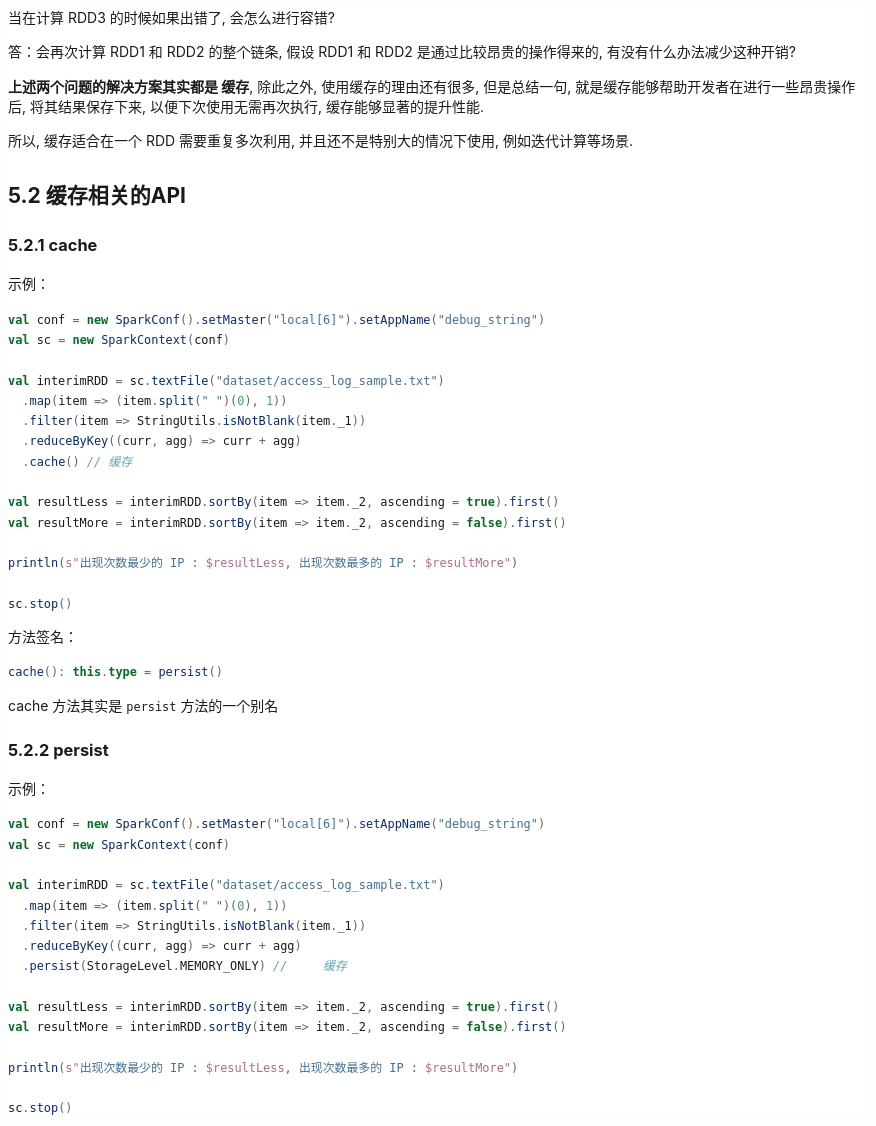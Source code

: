 当在计算 RDD3 的时候如果出错了, 会怎么进行容错?

答：会再次计算 RDD1 和 RDD2 的整个链条, 假设 RDD1 和 RDD2 是通过比较昂贵的操作得来的, 有没有什么办法减少这种开销?

**上述两个问题的解决方案其实都是 缓存**, 除此之外, 使用缓存的理由还有很多, 但是总结一句, 就是缓存能够帮助开发者在进行一些昂贵操作后, 将其结果保存下来, 以便下次使用无需再次执行, 缓存能够显著的提升性能.

所以, 缓存适合在一个 RDD 需要重复多次利用, 并且还不是特别大的情况下使用, 例如迭代计算等场景.

## 5.2 缓存相关的API

### 5.2.1  cache

示例：

```scala
val conf = new SparkConf().setMaster("local[6]").setAppName("debug_string")
val sc = new SparkContext(conf)

val interimRDD = sc.textFile("dataset/access_log_sample.txt")
  .map(item => (item.split(" ")(0), 1))
  .filter(item => StringUtils.isNotBlank(item._1))
  .reduceByKey((curr, agg) => curr + agg)
  .cache() // 缓存

val resultLess = interimRDD.sortBy(item => item._2, ascending = true).first()
val resultMore = interimRDD.sortBy(item => item._2, ascending = false).first()

println(s"出现次数最少的 IP : $resultLess, 出现次数最多的 IP : $resultMore")

sc.stop()
```

方法签名：

```scala
cache(): this.type = persist()
```

cache 方法其实是 `persist` 方法的一个别名

### 5.2.2 persist

示例：

```scala
val conf = new SparkConf().setMaster("local[6]").setAppName("debug_string")
val sc = new SparkContext(conf)

val interimRDD = sc.textFile("dataset/access_log_sample.txt")
  .map(item => (item.split(" ")(0), 1))
  .filter(item => StringUtils.isNotBlank(item._1))
  .reduceByKey((curr, agg) => curr + agg)
  .persist(StorageLevel.MEMORY_ONLY) // 	缓存

val resultLess = interimRDD.sortBy(item => item._2, ascending = true).first()
val resultMore = interimRDD.sortBy(item => item._2, ascending = false).first()

println(s"出现次数最少的 IP : $resultLess, 出现次数最多的 IP : $resultMore")

sc.stop()
```
